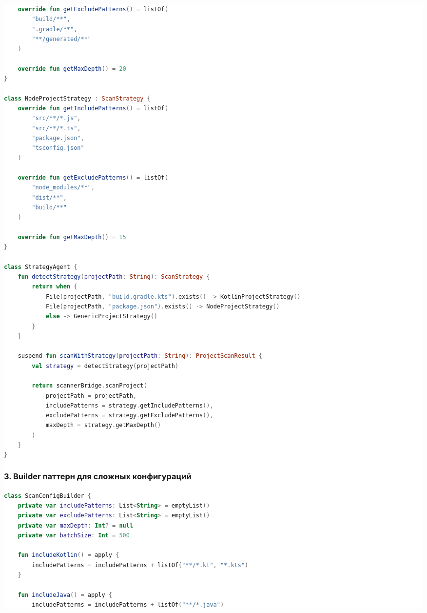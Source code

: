 ```kotlin
    override fun getExcludePatterns() = listOf(
        "build/**",
        ".gradle/**",
        "**/generated/**"
    )

    override fun getMaxDepth() = 20
}

class NodeProjectStrategy : ScanStrategy {
    override fun getIncludePatterns() = listOf(
        "src/**/*.js",
        "src/**/*.ts",
        "package.json",
        "tsconfig.json"
    )

    override fun getExcludePatterns() = listOf(
        "node_modules/**",
        "dist/**",
        "build/**"
    )

    override fun getMaxDepth() = 15
}

class StrategyAgent {
    fun detectStrategy(projectPath: String): ScanStrategy {
        return when {
            File(projectPath, "build.gradle.kts").exists() -> KotlinProjectStrategy()
            File(projectPath, "package.json").exists() -> NodeProjectStrategy()
            else -> GenericProjectStrategy()
        }
    }

    suspend fun scanWithStrategy(projectPath: String): ProjectScanResult {
        val strategy = detectStrategy(projectPath)

        return scannerBridge.scanProject(
            projectPath = projectPath,
            includePatterns = strategy.getIncludePatterns(),
            excludePatterns = strategy.getExcludePatterns(),
            maxDepth = strategy.getMaxDepth()
        )
    }
}
```

### 3. Builder паттерн для сложных конфигураций

```kotlin
class ScanConfigBuilder {
    private var includePatterns: List<String> = emptyList()
    private var excludePatterns: List<String> = emptyList()
    private var maxDepth: Int? = null
    private var batchSize: Int = 500

    fun includeKotlin() = apply {
        includePatterns = includePatterns + listOf("**/*.kt", "*.kts")
    }

    fun includeJava() = apply {
        includePatterns = includePatterns + listOf("**/*.java")
```